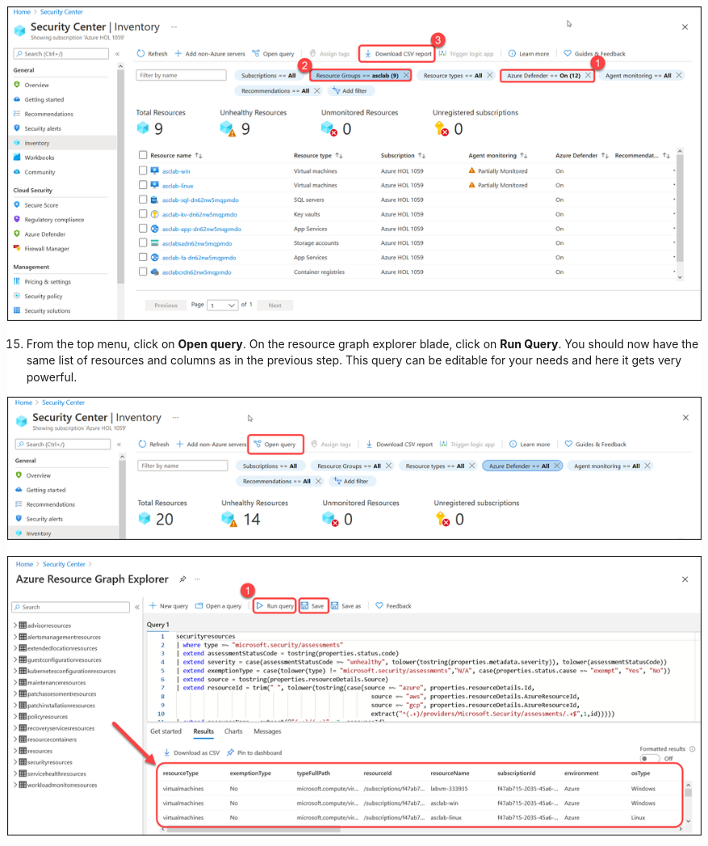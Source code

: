 ![Inventory: Assign tags](../Images/download-csv.png)

15.	From the top menu, click on **Open query**. On the resource graph explorer blade, click on **Run Query**. You should now have the same list of resources and columns as in the previous step. This query can be editable for your needs and here it gets very powerful.

![Inventory: Assign tags](../Images/open-query.png)


![Inventory: Assign tags](../Images/run-query.png)
